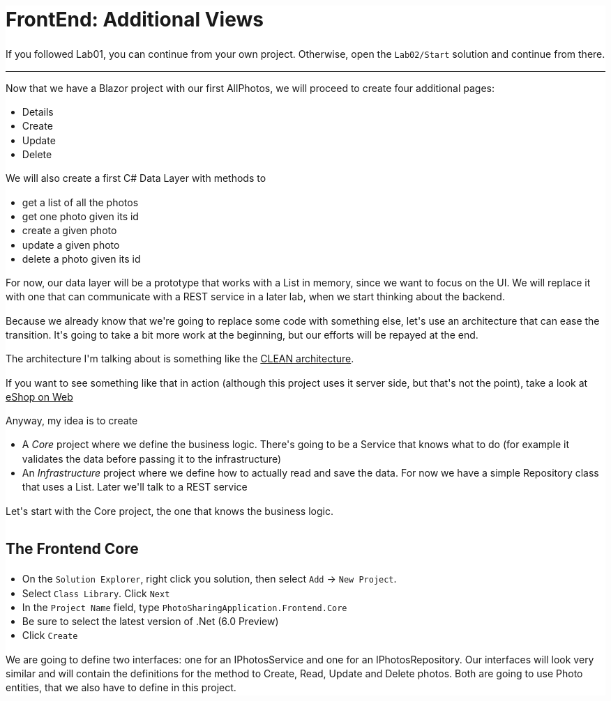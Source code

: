 # FrontEnd: Additional Views

If you followed Lab01, you can continue from your own project. Otherwise, open the `Lab02/Start` solution and continue from there.

---

Now that we have a Blazor project with our first AllPhotos, we will proceed to create four additional pages:
- Details
- Create
- Update
- Delete

We will also create a first C# Data Layer with methods to 
- get a list of all the photos
- get one photo given its id
- create a given photo
- update a given photo
- delete a photo given its id 

For now, our data layer will be a prototype that works with a List in memory, since we want to focus on the UI.
We will replace it with one that can communicate with a REST service in a later lab, when we start thinking about the backend.

Because we already know that we're going to replace some code with something else, let's use an architecture that can ease the transition. It's going to take a bit more work at the beginning, but our efforts will be repayed at the end.

The architecture I'm talking about is something like the [CLEAN architecture](https://blog.cleancoder.com/uncle-bob/2012/08/13/the-clean-architecture.html).

If you want to see something like that in action (although this project uses it server side, but that's not the point), take a look at [eShop on Web](https://github.com/dotnet-architecture/eShopOnWeb/tree/master/src/Web)

Anyway, my idea is to create 
- A *Core* project where we define the business logic. There's going to be a Service that knows what to do (for example it validates the data before passing it to the infrastructure) 
- An *Infrastructure* project where we define how to actually read and save the data. For now we have a simple Repository class that uses a List. Later we'll talk to a REST service

Let's start with the Core project, the one that knows the business logic.

## The Frontend Core

- On the `Solution Explorer`, right click you solution, then select `Add` -> `New Project`.
- Select `Class Library`. Click `Next`
- In the  `Project Name` field, type `PhotoSharingApplication.Frontend.Core`
- Be sure to select the latest version of .Net (6.0 Preview)
- Click `Create`

We are going to define two interfaces: one for an IPhotosService and one for an IPhotosRepository. Our interfaces will look very similar and will contain the definitions for the method to Create, Read, Update and Delete photos. Both are going to use Photo entities, that we also have to define in this project. 
